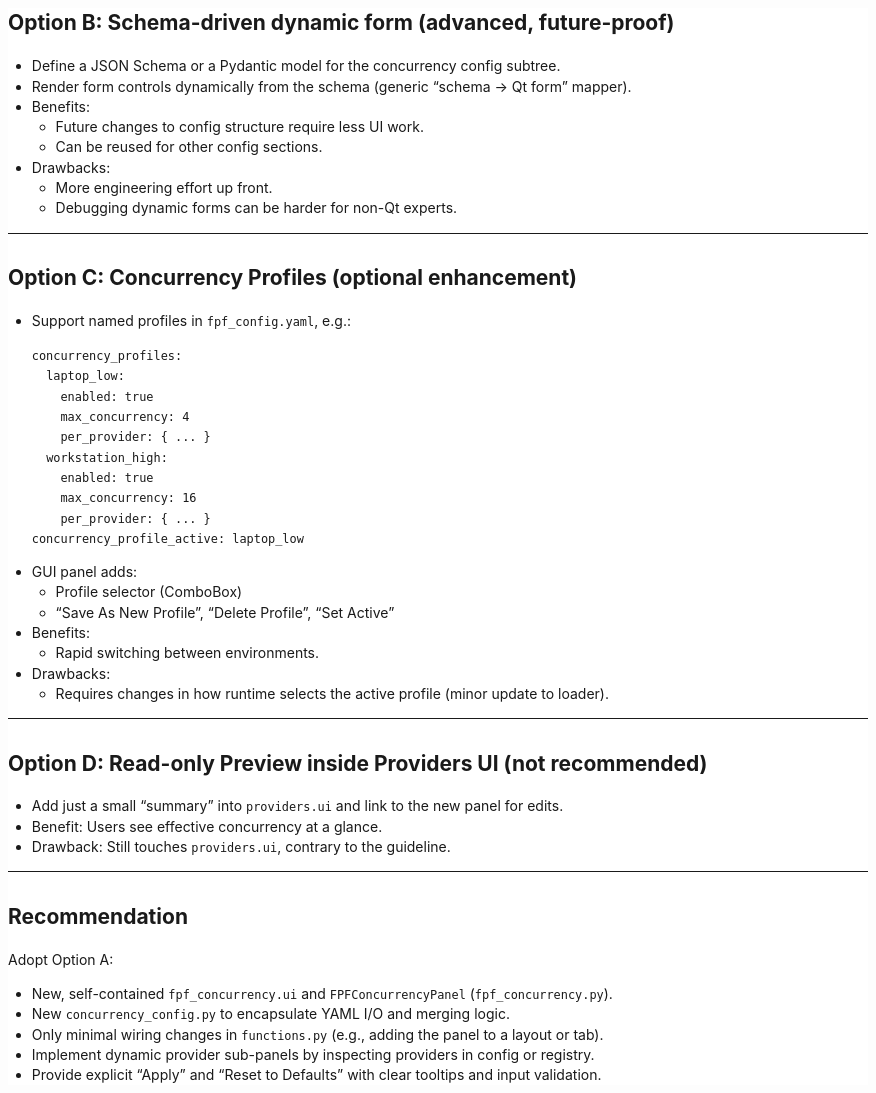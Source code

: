 
## Option B: Schema-driven dynamic form (advanced, future-proof)
- Define a JSON Schema or a Pydantic model for the concurrency config subtree.
- Render form controls dynamically from the schema (generic “schema -> Qt form” mapper).
- Benefits:
  - Future changes to config structure require less UI work.
  - Can be reused for other config sections.
- Drawbacks:
  - More engineering effort up front.
  - Debugging dynamic forms can be harder for non-Qt experts.

---

## Option C: Concurrency Profiles (optional enhancement)
- Support named profiles in `fpf_config.yaml`, e.g.:
  ```
  concurrency_profiles:
    laptop_low:
      enabled: true
      max_concurrency: 4
      per_provider: { ... }
    workstation_high:
      enabled: true
      max_concurrency: 16
      per_provider: { ... }
  concurrency_profile_active: laptop_low
  ```
- GUI panel adds:
  - Profile selector (ComboBox)
  - “Save As New Profile”, “Delete Profile”, “Set Active”
- Benefits:
  - Rapid switching between environments.
- Drawbacks:
  - Requires changes in how runtime selects the active profile (minor update to loader).

---

## Option D: Read-only Preview inside Providers UI (not recommended)
- Add just a small “summary” into `providers.ui` and link to the new panel for edits.
- Benefit: Users see effective concurrency at a glance.
- Drawback: Still touches `providers.ui`, contrary to the guideline.

---

## Recommendation
Adopt Option A:
- New, self-contained `fpf_concurrency.ui` and `FPFConcurrencyPanel` (`fpf_concurrency.py`).
- New `concurrency_config.py` to encapsulate YAML I/O and merging logic.
- Only minimal wiring changes in `functions.py` (e.g., adding the panel to a layout or tab).
- Implement dynamic provider sub-panels by inspecting providers in config or registry.
- Provide explicit “Apply” and “Reset to Defaults” with clear tooltips and input validation.
